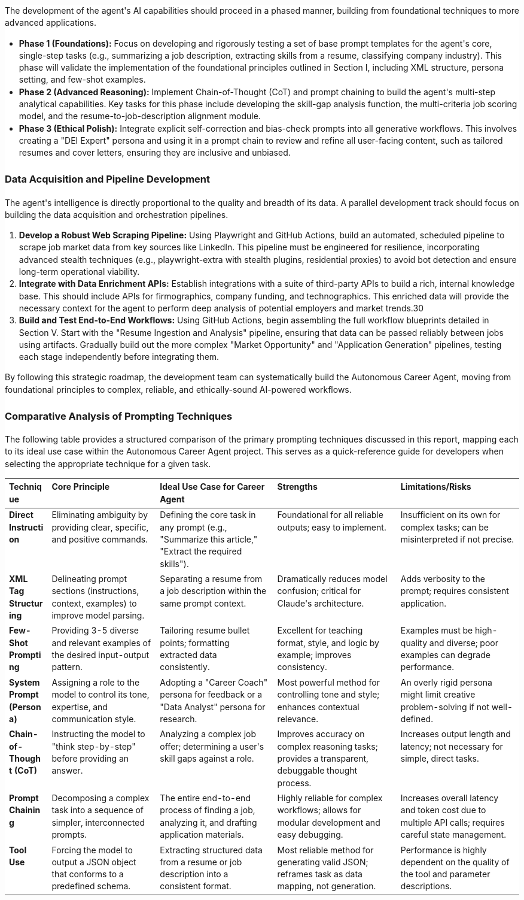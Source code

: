 The development of the agent's AI capabilities should proceed in a phased manner, building from foundational techniques to more advanced applications.

* **Phase 1 (Foundations):** Focus on developing and rigorously testing a set of base prompt templates for the agent's core, single-step tasks (e.g., summarizing a job description, extracting skills from a resume, classifying company industry). This phase will validate the implementation of the foundational principles outlined in Section I, including XML structure, persona setting, and few-shot examples.  
* **Phase 2 (Advanced Reasoning):** Implement Chain-of-Thought (CoT) and prompt chaining to build the agent's multi-step analytical capabilities. Key tasks for this phase include developing the skill-gap analysis function, the multi-criteria job scoring model, and the resume-to-job-description alignment module.  
* **Phase 3 (Ethical Polish):** Integrate explicit self-correction and bias-check prompts into all generative workflows. This involves creating a "DEI Expert" persona and using it in a prompt chain to review and refine all user-facing content, such as tailored resumes and cover letters, ensuring they are inclusive and unbiased.

### **Data Acquisition and Pipeline Development**

The agent's intelligence is directly proportional to the quality and breadth of its data. A parallel development track should focus on building the data acquisition and orchestration pipelines.

1. **Develop a Robust Web Scraping Pipeline:** Using Playwright and GitHub Actions, build an automated, scheduled pipeline to scrape job market data from key sources like LinkedIn. This pipeline must be engineered for resilience, incorporating advanced stealth techniques (e.g., playwright-extra with stealth plugins, residential proxies) to avoid bot detection and ensure long-term operational viability.  
2. **Integrate with Data Enrichment APIs:** Establish integrations with a suite of third-party APIs to build a rich, internal knowledge base. This should include APIs for firmographics, company funding, and technographics. This enriched data will provide the necessary context for the agent to perform deep analysis of potential employers and market trends.30  
3. **Build and Test End-to-End Workflows:** Using GitHub Actions, begin assembling the full workflow blueprints detailed in Section V. Start with the "Resume Ingestion and Analysis" pipeline, ensuring that data can be passed reliably between jobs using artifacts. Gradually build out the more complex "Market Opportunity" and "Application Generation" pipelines, testing each stage independently before integrating them.

By following this strategic roadmap, the development team can systematically build the Autonomous Career Agent, moving from foundational principles to complex, reliable, and ethically-sound AI-powered workflows.

### **Comparative Analysis of Prompting Techniques**

The following table provides a structured comparison of the primary prompting techniques discussed in this report, mapping each to its ideal use case within the Autonomous Career Agent project. This serves as a quick-reference guide for developers when selecting the appropriate technique for a given task.

| Technique | Core Principle | Ideal Use Case for Career Agent | Strengths | Limitations/Risks |
| :---- | :---- | :---- | :---- | :---- |
| **Direct Instruction** | Eliminating ambiguity by providing clear, specific, and positive commands. | Defining the core task in any prompt (e.g., "Summarize this article," "Extract the required skills"). | Foundational for all reliable outputs; easy to implement. | Insufficient on its own for complex tasks; can be misinterpreted if not precise. |
| **XML Tag Structuring** | Delineating prompt sections (instructions, context, examples) to improve model parsing. | Separating a resume from a job description within the same prompt context. | Dramatically reduces model confusion; critical for Claude's architecture. | Adds verbosity to the prompt; requires consistent application. |
| **Few-Shot Prompting** | Providing 3-5 diverse and relevant examples of the desired input-output pattern. | Tailoring resume bullet points; formatting extracted data consistently. | Excellent for teaching format, style, and logic by example; improves consistency. | Examples must be high-quality and diverse; poor examples can degrade performance. |
| **System Prompt (Persona)** | Assigning a role to the model to control its tone, expertise, and communication style. | Adopting a "Career Coach" persona for feedback or a "Data Analyst" persona for research. | Most powerful method for controlling tone and style; enhances contextual relevance. | An overly rigid persona might limit creative problem-solving if not well-defined. |
| **Chain-of-Thought (CoT)** | Instructing the model to "think step-by-step" before providing an answer. | Analyzing a complex job offer; determining a user's skill gaps against a role. | Improves accuracy on complex reasoning tasks; provides a transparent, debuggable thought process. | Increases output length and latency; not necessary for simple, direct tasks. |
| **Prompt Chaining** | Decomposing a complex task into a sequence of simpler, interconnected prompts. | The entire end-to-end process of finding a job, analyzing it, and drafting application materials. | Highly reliable for complex workflows; allows for modular development and easy debugging. | Increases overall latency and token cost due to multiple API calls; requires careful state management. |
| **Tool Use** | Forcing the model to output a JSON object that conforms to a predefined schema. | Extracting structured data from a resume or job description into a consistent format. | Most reliable method for generating valid JSON; reframes task as data mapping, not generation. | Performance is highly dependent on the quality of the tool and parameter descriptions. |
